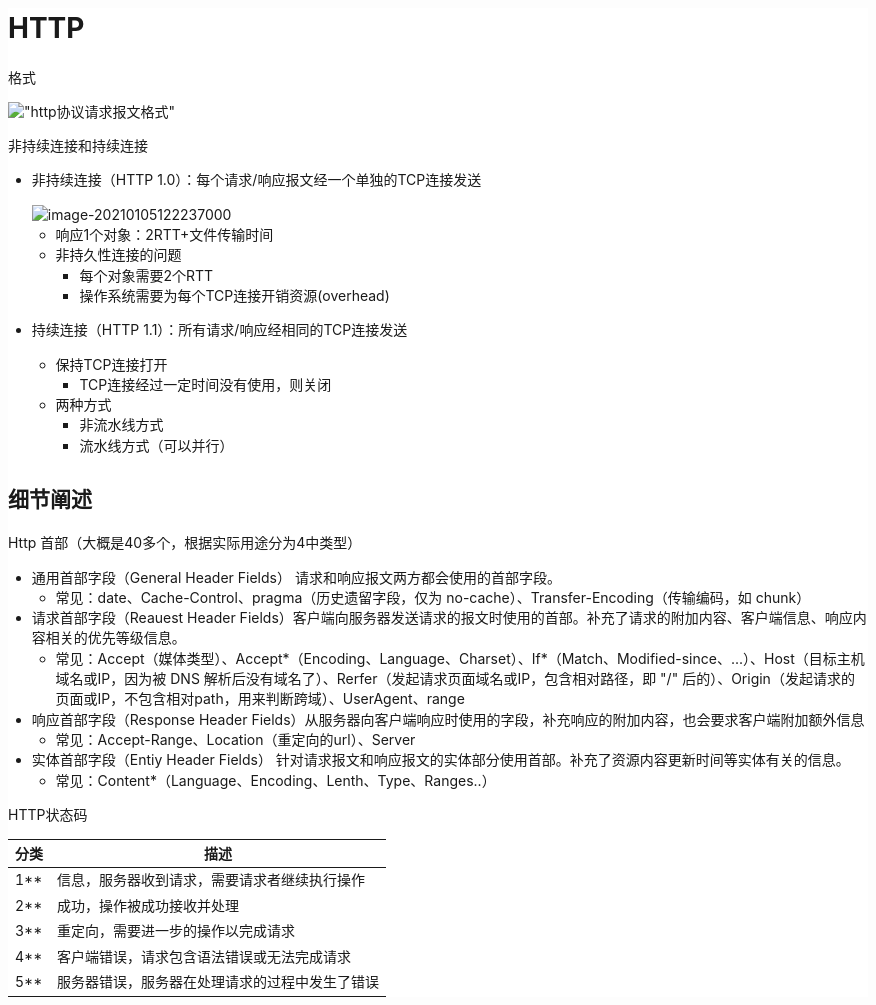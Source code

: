 #  HTTP

格式

<img src="https://img-blog.csdnimg.cn/20210112202731929.png?x-oss-process=image/watermark,type_ZmFuZ3poZW5naGVpdGk,shadow_10,text_aHR0cHM6Ly9ibG9nLmNzZG4ubmV0L3dlaXhpbl80MzkzNDYwNw==,size_16,color_FFFFFF,t_70" alt="&quot;http协议请求报文格式&quot;"  width="70%"/>





非持续连接和持续连接

* 非持续连接（HTTP 1.0）：每个请求/响应报文经一个单独的TCP连接发送

  <img src="https://img-blog.csdnimg.cn/20210112202759501.png?x-oss-process=image/watermark,type_ZmFuZ3poZW5naGVpdGk,shadow_10,text_aHR0cHM6Ly9ibG9nLmNzZG4ubmV0L3dlaXhpbl80MzkzNDYwNw==,size_16,color_FFFFFF,t_70" alt="image-20210105122237000"  width="25%"/>

  * 响应1个对象：2RTT+文件传输时间
  * 非持久性连接的问题
    * 每个对象需要2个RTT
    * 操作系统需要为每个TCP连接开销资源(overhead)

* 持续连接（HTTP 1.1）：所有请求/响应经相同的TCP连接发送

  * 保持TCP连接打开
    * TCP连接经过一定时间没有使用，则关闭
  * 两种方式
    * 非流水线方式
    * 流水线方式（可以并行）



## 细节阐述

Http 首部（大概是40多个，根据实际用途分为4中类型）

* 通用首部字段（General Header Fields） 请求和响应报文两方都会使用的首部字段。
  * 常见：date、Cache-Control、pragma（历史遗留字段，仅为 no-cache）、Transfer-Encoding（传输编码，如 chunk）
* 请求首部字段（Reauest Header Fields）客户端向服务器发送请求的报文时使用的首部。补充了请求的附加内容、客户端信息、响应内容相关的优先等级信息。
  * 常见：Accept（媒体类型）、Accept*（Encoding、Language、Charset）、If\*（Match、Modified-since、...）、Host（目标主机域名或IP，因为被 DNS 解析后没有域名了）、Rerfer（发起请求页面域名或IP，包含相对路径，即 "/" 后的）、Origin（发起请求的页面或IP，不包含相对path，用来判断跨域）、UserAgent、range
* 响应首部字段（Response Header Fields）从服务器向客户端响应时使用的字段，补充响应的附加内容，也会要求客户端附加额外信息
  * 常见：Accept-Range、Location（重定向的url）、Server
* 实体首部字段（Entiy Header Fields） 针对请求报文和响应报文的实体部分使用首部。补充了资源内容更新时间等实体有关的信息。
  * 常见：Content*（Language、Encoding、Lenth、Type、Ranges..）



HTTP状态码

| 分类 | 描述                                           |
| ---- | ---------------------------------------------- |
| 1**  | 信息，服务器收到请求，需要请求者继续执行操作   |
| 2**  | 成功，操作被成功接收并处理                     |
| 3**  | 重定向，需要进一步的操作以完成请求             |
| 4**  | 客户端错误，请求包含语法错误或无法完成请求     |
| 5**  | 服务器错误，服务器在处理请求的过程中发生了错误 |
